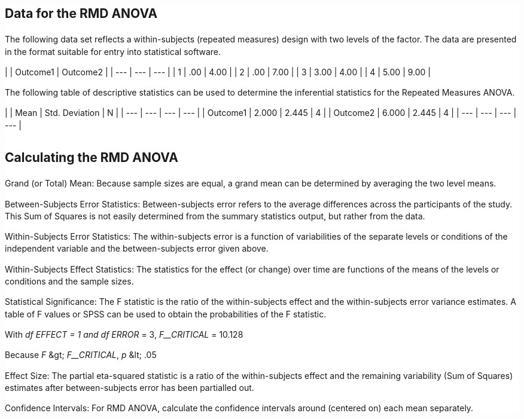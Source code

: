 ## Data for the RMD ANOVA

The following data set reflects a within-subjects (repeated measures) design with two levels of the factor. The data are presented in the format suitable for entry into statistical software.

|
 | Outcome1 | Outcome2 |
| --- | --- | --- |
| 1 | .00 | 4.00 |
| 2 | .00 | 7.00 |
| 3 | 3.00 | 4.00 |
| 4 | 5.00 | 9.00 |

The following table of descriptive statistics can be used to determine the inferential statistics for the Repeated Measures ANOVA.

|
 | Mean | Std. Deviation | N |
| --- | --- | --- | --- |
| Outcome1 | 2.000 | 2.445 | 4 |
| Outcome2 | 6.000 | 2.445 | 4 |
| --- | --- | --- | --- |

## Calculating the RMD ANOVA

Grand (or Total) Mean: Because sample sizes are equal, a grand mean can be determined by averaging the two level means.

Between-Subjects Error Statistics: Between-subjects error refers to the average differences across the participants of the study. This Sum of Squares is not easily determined from the summary statistics output, but rather from the data.

Within-Subjects Error Statistics: The within-subjects error is a function of variabilities of the separate levels or conditions of the independent variable and the between-subjects error given above.

Within-Subjects Effect Statistics: The statistics for the effect (or change) over time are functions of the means of the levels or conditions and the sample sizes.

Statistical Significance: The F statistic is the ratio of the within-subjects effect and the within-subjects error variance estimates. A table of F values or SPSS can be used to obtain the probabilities of the F statistic.

With _df __EFFECT_ = 1 and _df__ ERROR_ = 3, _F__CRITICAL_ = 10.128

Because _F_ \&gt; _F__CRITICAL_, _p_ \&lt; .05

Effect Size: The partial eta-squared statistic is a ratio of the within-subjects effect and the remaining variability (Sum of Squares) estimates after between-subjects error has been partialled out.

Confidence Intervals: For RMD ANOVA, calculate the confidence intervals around (centered on) each mean separately.
